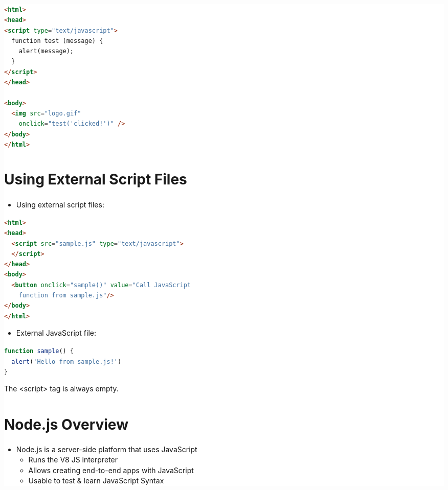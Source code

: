 ```html
<html>
<head>
<scriрt type="text/javascript">
  function test (message) {
    alert(message);
  }
</scriрt>
</head>

<body>
  <img src="logo.gif"
    onclick="test('clicked!')" />
</body>
</html>
```




# Using External Script Files
- Using external script files:

```html
<html>
<head>
  <scriрt src="sample.js" type="text/javascript">
  </scriрt>
</head>
<body>
  <button onclick="sample()" value="Call JavaScript
    function from sample.js"/>
</body>
</html>
```
- External JavaScript file:

```js
function sample() {
  alert('Hello from sample.js!')
}
```

<div class="fragment balloon" style="top:36.75%; left:32.74%; width:59.69%">The &lt;script&gt; tag is always empty.</div>




# Node.js Overview
- Node.js is a server-side platform that uses JavaScript
  - Runs the V8 JS interpreter
  - Allows creating end-to-end apps with JavaScript
  - Usable to test & learn JavaScript Syntax
